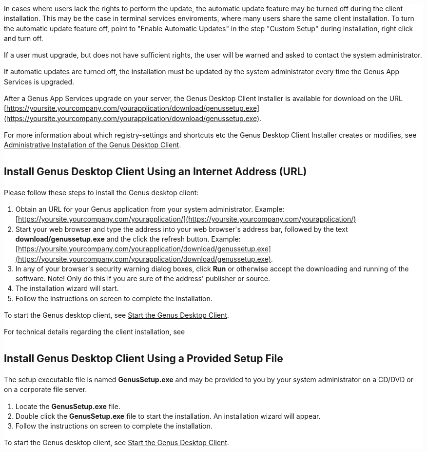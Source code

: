 In cases where users lack the rights to perform the update, the automatic update feature may be turned off during the client installation. This may be the case in terminal services enviroments, where many users share the same client installation. To turn the automatic update feature off, point to "Enable Automatic Updates" in the step "Custom Setup" during installation, right click and turn off.

If a user must upgrade, but does not have sufficient rights, the user will be warned and asked to contact the system administrator.

If automatic updates are turned off, the installation must be updated by the system administrator every time the Genus App Services is upgraded.

After a Genus App Services upgrade on your server, the Genus Desktop Client Installer is available for download on the URL [https://yoursite.yourcompany.com/yourapplication/download/genussetup.exe](https://yoursite.yourcompany.com/yourapplication/download/genussetup.exe).

For more information about which registry-settings and shortcuts etc the Genus Desktop Client Installer creates or modifies, see [Administrative Installation of the Genus Desktop Client](install-genus-desktop-clients-silently-for-your-users.md).



## Install Genus Desktop Client Using an Internet Address (URL) <a name="install-genus-desktop-client-using-an-internet-address-url"/>

Please follow these steps to install the Genus desktop client:

1.  Obtain an URL for your Genus application from your system administrator. Example: [https://yoursite.yourcompany.com/yourapplication/](https://yoursite.yourcompany.com/yourapplication/)
2.  Start your web browser and type the address into your web browser's address bar, followed by the text **download/genussetup.exe** and the click the refresh button. Example: [https://yoursite.yourcompany.com/yourapplication/download/genussetup.exe](https://yoursite.yourcompany.com/yourapplication/download/genussetup.exe).
3.  In any of your browser's security warning dialog boxes, click **Run** or otherwise accept the downloading and running of the software. Note! Only do this if you are sure of the address' publisher or source.
4.  The installation wizard will start.
5.  Follow the instructions on screen to complete the installation.

To start the Genus desktop client, see [Start the Genus Desktop Client](../../users/getting-started/start-the-genus-desktop-client.md "Start the Genus Logix Client").

For technical details regarding the client installation, see



## Install Genus Desktop Client Using a Provided Setup File

The setup executable file is named **GenusSetup.exe** and may be provided to you by your system administrator on a CD/DVD or on a corporate file server.

1.  Locate the **GenusSetup.exe** file.
2.  Double click the **GenusSetup.exe** file to start the installation. An installation wizard will appear.
3.  Follow the instructions on screen to complete the installation.

To start the Genus desktop client, see [Start the Genus Desktop Client](../../users/getting-started/start-the-genus-desktop-client.md).
